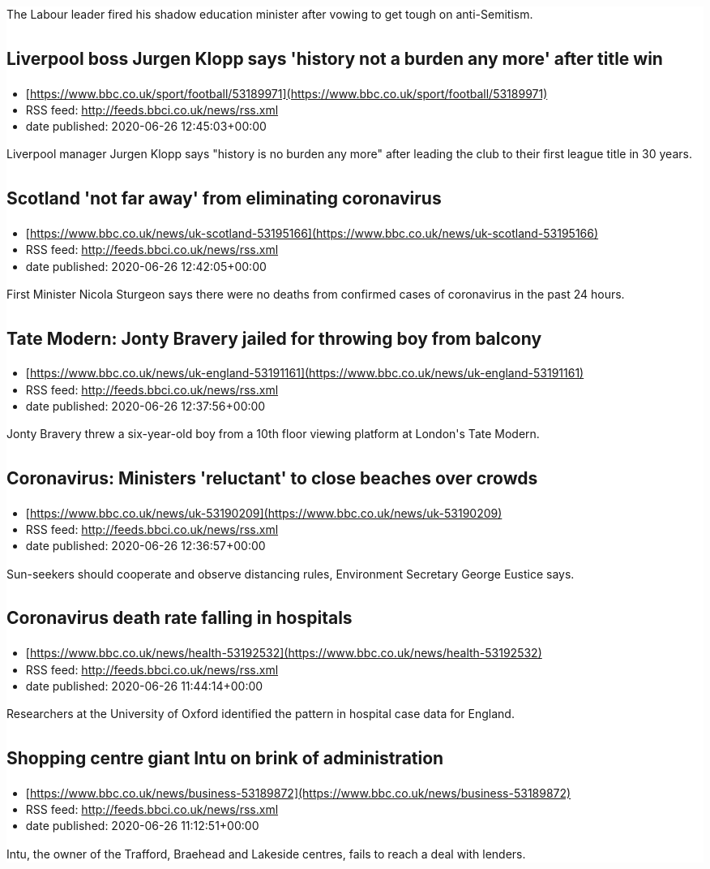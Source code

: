 The Labour leader fired his shadow education minister after vowing to get tough on anti-Semitism.

## Liverpool boss Jurgen Klopp says 'history not a burden any more' after title win
 - [https://www.bbc.co.uk/sport/football/53189971](https://www.bbc.co.uk/sport/football/53189971)
 - RSS feed: http://feeds.bbci.co.uk/news/rss.xml
 - date published: 2020-06-26 12:45:03+00:00

Liverpool manager Jurgen Klopp says "history is no burden any more" after leading the club to their first league title in 30 years.

## Scotland 'not far away' from eliminating coronavirus
 - [https://www.bbc.co.uk/news/uk-scotland-53195166](https://www.bbc.co.uk/news/uk-scotland-53195166)
 - RSS feed: http://feeds.bbci.co.uk/news/rss.xml
 - date published: 2020-06-26 12:42:05+00:00

First Minister Nicola Sturgeon says there were no deaths from confirmed cases of coronavirus in the past 24 hours.

## Tate Modern: Jonty Bravery jailed for throwing boy from balcony
 - [https://www.bbc.co.uk/news/uk-england-53191161](https://www.bbc.co.uk/news/uk-england-53191161)
 - RSS feed: http://feeds.bbci.co.uk/news/rss.xml
 - date published: 2020-06-26 12:37:56+00:00

Jonty Bravery threw a six-year-old boy from a 10th floor viewing platform at London's Tate Modern.

## Coronavirus: Ministers 'reluctant' to close beaches over crowds
 - [https://www.bbc.co.uk/news/uk-53190209](https://www.bbc.co.uk/news/uk-53190209)
 - RSS feed: http://feeds.bbci.co.uk/news/rss.xml
 - date published: 2020-06-26 12:36:57+00:00

Sun-seekers should cooperate and observe distancing rules, Environment Secretary George Eustice says.

## Coronavirus death rate falling in hospitals
 - [https://www.bbc.co.uk/news/health-53192532](https://www.bbc.co.uk/news/health-53192532)
 - RSS feed: http://feeds.bbci.co.uk/news/rss.xml
 - date published: 2020-06-26 11:44:14+00:00

Researchers at the University of Oxford identified the pattern in hospital case data for England.

## Shopping centre giant Intu on brink of administration
 - [https://www.bbc.co.uk/news/business-53189872](https://www.bbc.co.uk/news/business-53189872)
 - RSS feed: http://feeds.bbci.co.uk/news/rss.xml
 - date published: 2020-06-26 11:12:51+00:00

Intu, the owner of the Trafford, Braehead and Lakeside centres, fails to reach a deal with lenders.
